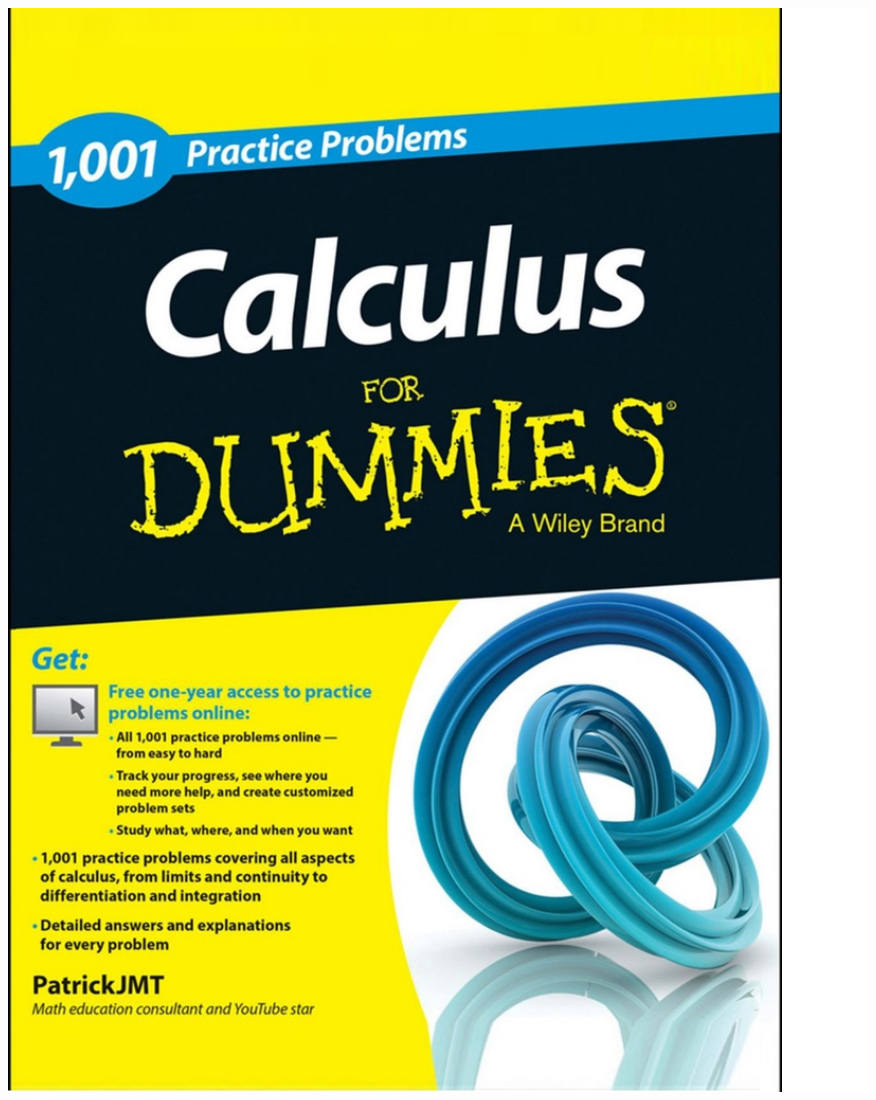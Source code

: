 <td align="center"><a href="/Computer-Science/Multivariable-Calculus/README.md"><img align="center" width="90%" src="/logos/1001-Practice-Problems-Calculus-for-Dummies.png"></img></a></td>